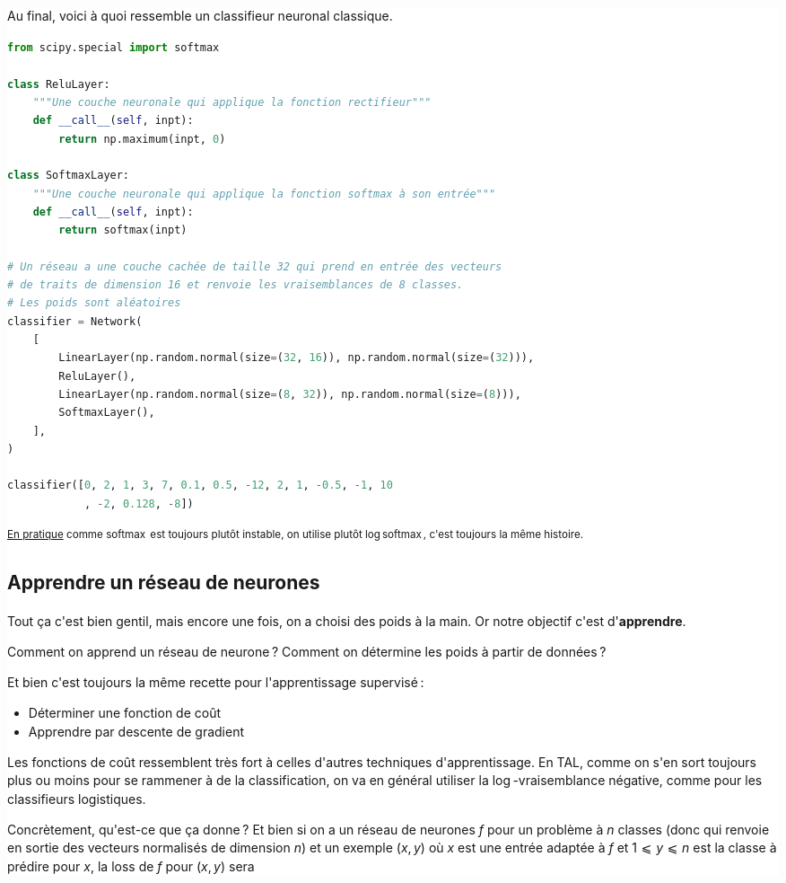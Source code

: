 
Au final, voici à quoi ressemble un classifieur neuronal classique.

```python
from scipy.special import softmax

class ReluLayer:
    """Une couche neuronale qui applique la fonction rectifieur"""
    def __call__(self, inpt):
        return np.maximum(inpt, 0)

class SoftmaxLayer:
    """Une couche neuronale qui applique la fonction softmax à son entrée"""
    def __call__(self, inpt):
        return softmax(inpt)
    
# Un réseau a une couche cachée de taille 32 qui prend en entrée des vecteurs
# de traits de dimension 16 et renvoie les vraisemblances de 8 classes.
# Les poids sont aléatoires
classifier = Network(
    [
        LinearLayer(np.random.normal(size=(32, 16)), np.random.normal(size=(32))),
        ReluLayer(),
        LinearLayer(np.random.normal(size=(8, 32)), np.random.normal(size=(8))),
        SoftmaxLayer(),
    ],
)

classifier([0, 2, 1, 3, 7, 0.1, 0.5, -12, 2, 1, -0.5, -1, 10
            , -2, 0.128, -8])
```

<small>[En pratique](https://ogunlao.github.io/2020/04/26/you_dont_really_know_softmax.html) comme
$\operatorname{softmax}$ est toujours plutôt instable, on utilise plutôt
$\log\operatorname{softmax}$, c'est toujours la même histoire.</small>

## Apprendre un réseau de neurones

Tout ça c'est bien gentil, mais encore une fois, on a choisi des poids à la main. Or notre objectif
c'est d'**apprendre**.


Comment on apprend un réseau de neurone ? Comment on détermine les poids à partir de données ?


Et bien c'est toujours la même recette pour l'apprentissage supervisé :

- Déterminer une fonction de coût
- Apprendre par descente de gradient


Les fonctions de coût ressemblent très fort à celles d'autres techniques d'apprentissage. En TAL,
comme on s'en sort toujours plus ou moins pour se rammener à de la classification, on va en général
utiliser la $\log$-vraisemblance négative, comme pour les classifieurs logistiques.


Concrètement, qu'est-ce que ça donne ? Et bien si on a un réseau de neurones $f$ pour un problème à
$n$ classes (donc qui renvoie en sortie des vecteurs normalisés de dimension $n$) et un exemple $(x,
y)$ où $x$ est une entrée adaptée à $f$ et $1⩽y⩽n$ est la classe à prédire pour $x$, la loss de $f$
pour $(x, y)$ sera
